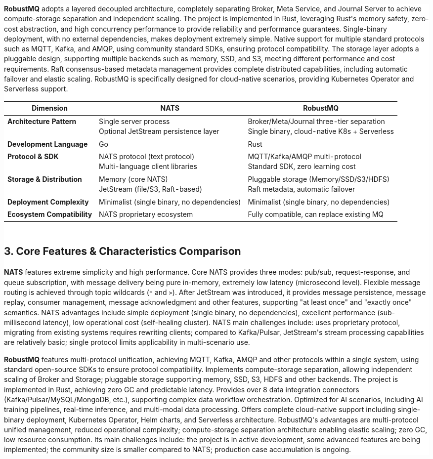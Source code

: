 **RobustMQ** adopts a layered decoupled architecture, completely separating Broker, Meta Service, and Journal Server to achieve compute-storage separation and independent scaling. The project is implemented in Rust, leveraging Rust's memory safety, zero-cost abstraction, and high concurrency performance to provide reliability and performance guarantees. Single-binary deployment, with no external dependencies, makes deployment extremely simple. Native support for multiple standard protocols such as MQTT, Kafka, and AMQP, using community standard SDKs, ensuring protocol compatibility. The storage layer adopts a pluggable design, supporting multiple backends such as memory, SSD, and S3, meeting different performance and cost requirements. Raft consensus-based metadata management provides complete distributed capabilities, including automatic failover and elastic scaling. RobustMQ is specifically designed for cloud-native scenarios, providing Kubernetes Operator and Serverless support.

| Dimension | NATS | RobustMQ |
|------|------|----------|
| **Architecture Pattern** | Single server process<br>Optional JetStream persistence layer | Broker/Meta/Journal three-tier separation<br>Single binary, cloud-native K8s + Serverless |
| **Development Language** | Go | Rust |
| **Protocol & SDK** | NATS protocol (text protocol)<br>Multi-language client libraries | MQTT/Kafka/AMQP multi-protocol<br>Standard SDK, zero learning cost |
| **Storage & Distribution** | Memory (core NATS)<br>JetStream (file/S3, Raft-based) | Pluggable storage (Memory/SSD/S3/HDFS)<br>Raft metadata, automatic failover |
| **Deployment Complexity** | Minimalist (single binary, no dependencies) | Minimalist (single binary, no dependencies) |
| **Ecosystem Compatibility** | NATS proprietary ecosystem | Fully compatible, can replace existing MQ |

---

## 3. Core Features & Characteristics Comparison

**NATS** features extreme simplicity and high performance. Core NATS provides three modes: pub/sub, request-response, and queue subscription, with message delivery being pure in-memory, extremely low latency (microsecond level). Flexible message routing is achieved through topic wildcards (`*` and `>`). After JetStream was introduced, it provides message persistence, message replay, consumer management, message acknowledgment and other features, supporting "at least once" and "exactly once" semantics. NATS advantages include simple deployment (single binary, no dependencies), excellent performance (sub-millisecond latency), low operational cost (self-healing cluster). NATS main challenges include: uses proprietary protocol, migrating from existing systems requires rewriting clients; compared to Kafka/Pulsar, JetStream's stream processing capabilities are relatively basic; single protocol limits applicability in multi-scenario use.

**RobustMQ** features multi-protocol unification, achieving MQTT, Kafka, AMQP and other protocols within a single system, using standard open-source SDKs to ensure protocol compatibility. Implements compute-storage separation, allowing independent scaling of Broker and Storage; pluggable storage supporting memory, SSD, S3, HDFS and other backends. The project is implemented in Rust, achieving zero GC and predictable latency. Provides over 8 data integration connectors (Kafka/Pulsar/MySQL/MongoDB, etc.), supporting complex data workflow orchestration. Optimized for AI scenarios, including AI training pipelines, real-time inference, and multi-modal data processing. Offers complete cloud-native support including single-binary deployment, Kubernetes Operator, Helm charts, and Serverless architecture. RobustMQ's advantages are multi-protocol unified management, reduced operational complexity; compute-storage separation architecture enabling elastic scaling; zero GC, low resource consumption. Its main challenges include: the project is in active development, some advanced features are being implemented; the community size is smaller compared to NATS; production case accumulation is ongoing.
